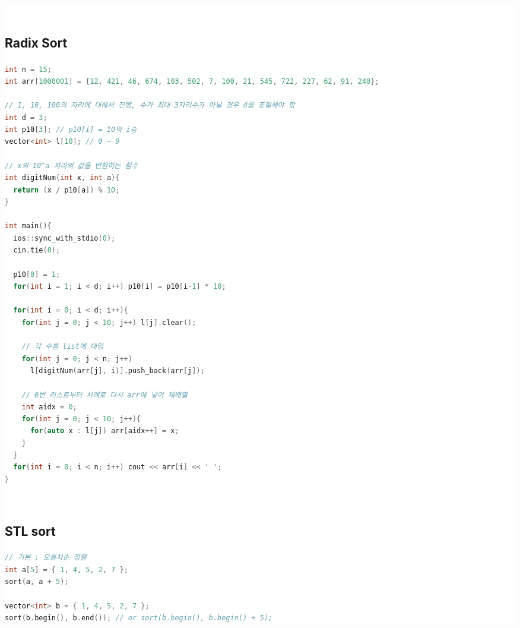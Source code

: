 <br/>

## Radix Sort

```cpp
int n = 15;
int arr[1000001] = {12, 421, 46, 674, 103, 502, 7, 100, 21, 545, 722, 227, 62, 91, 240};

// 1, 10, 100의 자리에 대해서 진행, 수가 최대 3자리수가 아닐 경우 d를 조절해야 함
int d = 3;
int p10[3]; // p10[i] = 10의 i승
vector<int> l[10]; // 0 ~ 9

// x의 10^a 자리의 값을 반환하는 함수
int digitNum(int x, int a){
  return (x / p10[a]) % 10;
}

int main(){
  ios::sync_with_stdio(0);
  cin.tie(0);

  p10[0] = 1;
  for(int i = 1; i < d; i++) p10[i] = p10[i-1] * 10;

  for(int i = 0; i < d; i++){
    for(int j = 0; j < 10; j++) l[j].clear();

    // 각 수를 list에 대입
    for(int j = 0; j < n; j++)
      l[digitNum(arr[j], i)].push_back(arr[j]);

    // 0번 리스트부터 차례로 다시 arr에 넣어 재배열
    int aidx = 0;
    for(int j = 0; j < 10; j++){
      for(auto x : l[j]) arr[aidx++] = x;
    }
  }
  for(int i = 0; i < n; i++) cout << arr[i] << ' ';
}
```

<br/>

## STL sort

```cpp
// 기본 : 오름차순 정렬
int a[5] = { 1, 4, 5, 2, 7 };
sort(a, a + 5);

vector<int> b = { 1, 4, 5, 2, 7 };
sort(b.begin(), b.end()); // or sort(b.begin(), b.begin() + 5);
```
